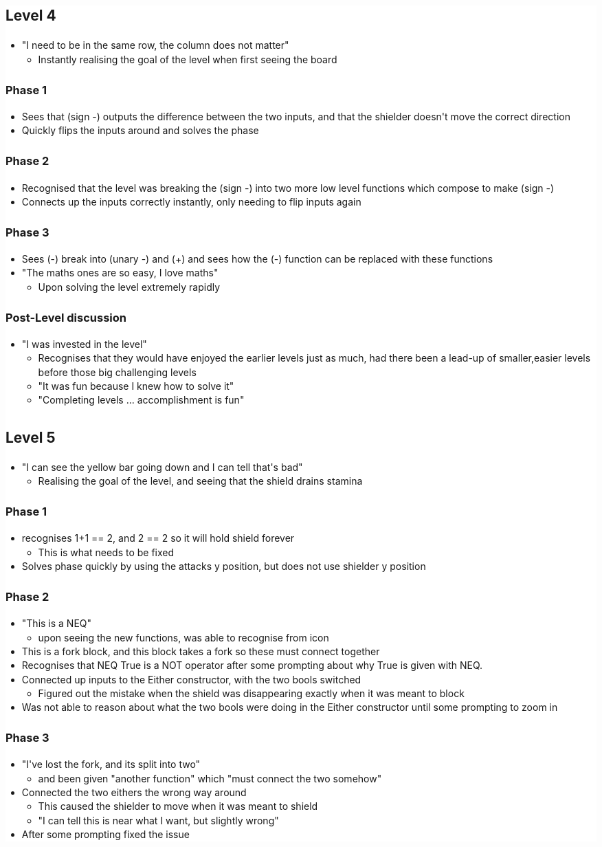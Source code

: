 ## Level 4
- "I need to be in the same row, the column does not matter"
    - Instantly realising the goal of the level when first seeing the board
### Phase 1
- Sees that (sign -) outputs the difference between the two inputs, and that the shielder doesn't move the correct direction
- Quickly flips the inputs around and solves the phase

### Phase 2
- Recognised that the level was breaking the (sign -) into two more low level functions which compose to make (sign -)
- Connects up the inputs correctly instantly, only needing to flip inputs again

### Phase 3
- Sees (-) break into (unary -) and (+) and sees how the (-) function can be replaced with these functions
- "The maths ones are so easy, I love maths"
    - Upon solving the level extremely rapidly

### Post-Level discussion
- "I was invested in the level"
    - Recognises that they would have enjoyed the earlier levels just as much, had there been a lead-up of smaller,easier levels before those big challenging levels
    - "It was fun because I knew how to solve it"
    - "Completing levels ... accomplishment is fun"


## Level 5
- "I can see the yellow bar going down and I can tell that's bad"
    - Realising the goal of the level, and seeing that the shield drains stamina

### Phase 1
- recognises 1+1 == 2, and 2 == 2 so it will hold shield forever
    - This is what needs to be fixed
- Solves phase quickly by using the attacks y position, but does not use shielder y position

### Phase 2
- "This is a NEQ"
    - upon seeing the new functions, was able to recognise from icon
- This is a fork block, and this block takes a fork so these must connect together
- Recognises that NEQ True is a NOT operator after some prompting about why True is given with NEQ.
- Connected up inputs to the Either constructor, with the two bools switched
    - Figured out the mistake when the shield was disappearing exactly when it was meant to block
- Was not able to reason about what the two bools were doing in the Either constructor until some prompting to zoom in

### Phase 3
- "I've lost the fork, and its split into two"
    - and been given "another function" which "must connect the two somehow"
- Connected the two eithers the wrong way around
    - This caused the shielder to move when it was meant to shield
    - "I can tell this is near what I want, but slightly wrong"
- After some prompting fixed the issue
